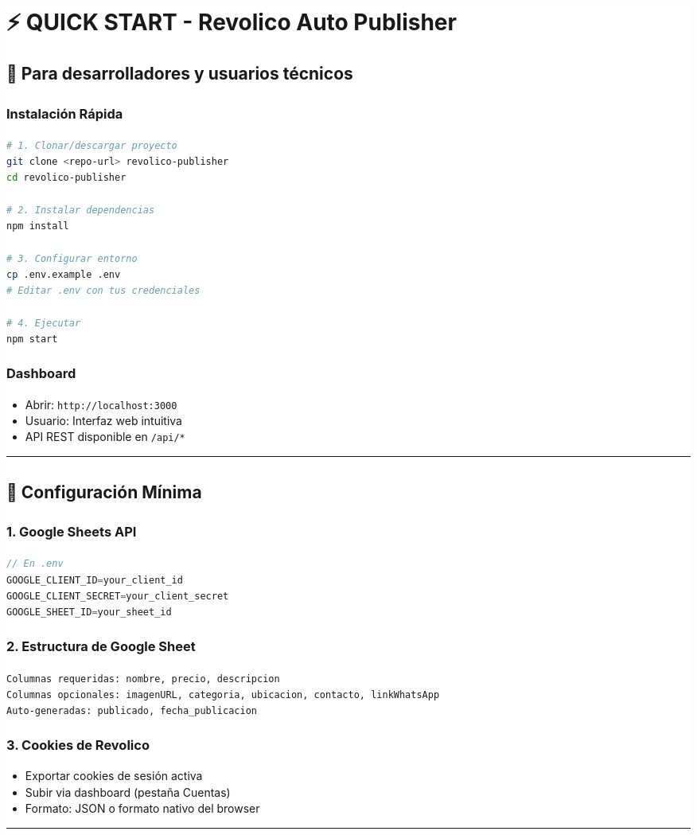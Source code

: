 # ⚡ QUICK START - Revolico Auto Publisher

## 🚀 Para desarrolladores y usuarios técnicos

### Instalación Rápida

```bash
# 1. Clonar/descargar proyecto
git clone <repo-url> revolico-publisher
cd revolico-publisher

# 2. Instalar dependencias
npm install

# 3. Configurar entorno
cp .env.example .env
# Editar .env con tus credenciales

# 4. Ejecutar
npm start
```

### Dashboard
- Abrir: `http://localhost:3000`
- Usuario: Interfaz web intuitiva
- API REST disponible en `/api/*`

---

## 🔧 Configuración Mínima

### 1. Google Sheets API
```javascript
// En .env
GOOGLE_CLIENT_ID=your_client_id
GOOGLE_CLIENT_SECRET=your_client_secret
GOOGLE_SHEET_ID=your_sheet_id
```

### 2. Estructura de Google Sheet
```
Columnas requeridas: nombre, precio, descripcion
Columnas opcionales: imagenURL, categoria, ubicacion, contacto, linkWhatsApp
Auto-generadas: publicado, fecha_publicacion
```

### 3. Cookies de Revolico
- Exportar cookies de sesión activa
- Subir via dashboard (pestaña Cuentas)
- Formato: JSON o formato nativo del browser

---